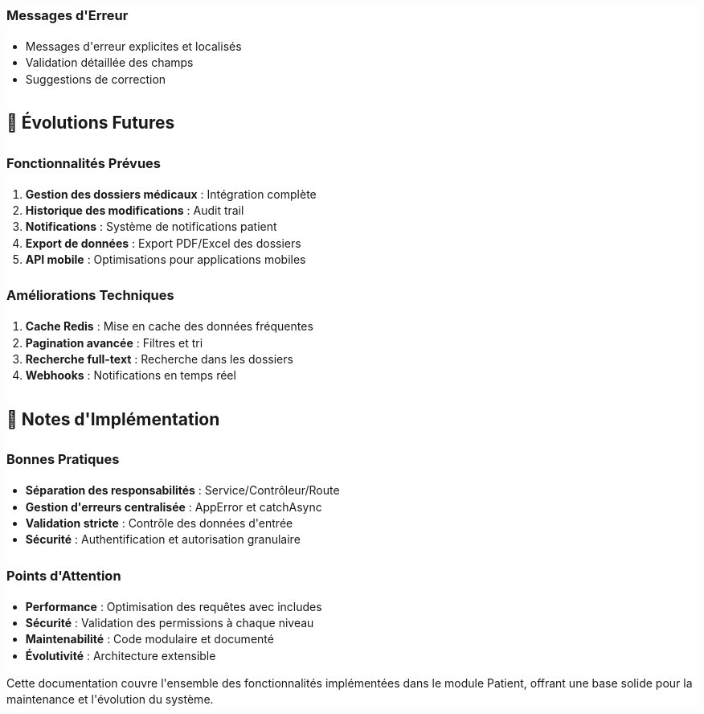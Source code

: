 ### Messages d'Erreur
- Messages d'erreur explicites et localisés
- Validation détaillée des champs
- Suggestions de correction

## 🔄 Évolutions Futures

### Fonctionnalités Prévues
1. **Gestion des dossiers médicaux** : Intégration complète
2. **Historique des modifications** : Audit trail
3. **Notifications** : Système de notifications patient
4. **Export de données** : Export PDF/Excel des dossiers
5. **API mobile** : Optimisations pour applications mobiles

### Améliorations Techniques
1. **Cache Redis** : Mise en cache des données fréquentes
2. **Pagination avancée** : Filtres et tri
3. **Recherche full-text** : Recherche dans les dossiers
4. **Webhooks** : Notifications en temps réel

## 📝 Notes d'Implémentation

### Bonnes Pratiques
- **Séparation des responsabilités** : Service/Contrôleur/Route
- **Gestion d'erreurs centralisée** : AppError et catchAsync
- **Validation stricte** : Contrôle des données d'entrée
- **Sécurité** : Authentification et autorisation granulaire

### Points d'Attention
- **Performance** : Optimisation des requêtes avec includes
- **Sécurité** : Validation des permissions à chaque niveau
- **Maintenabilité** : Code modulaire et documenté
- **Évolutivité** : Architecture extensible

Cette documentation couvre l'ensemble des fonctionnalités implémentées dans le module Patient, offrant une base solide pour la maintenance et l'évolution du système. 